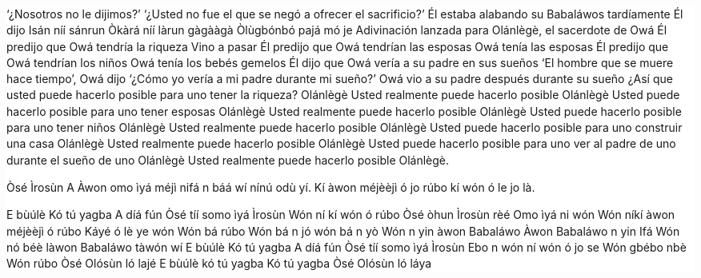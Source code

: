 ‘¿Nosotros no le dijimos?’
‘¿Usted no fue el que se negó a ofrecer el sacrificio?’
Él estaba alabando su Babaláwos tardíamente
Él dijo Isán níí sánrun
Òkàrá níí làrun gàgààgà
Òlùgbónbó pajá mó je
Adivinación lanzada para Olánlègè, el sacerdote de Owá
Él predijo que Owá tendría la riqueza
Vino a pasar
Él predijo que Owá tendrían las esposas
Owá tenía las esposas
Él predijo que Owá tendrían los niños
Owá tenía los bebés gemelos
Él dijo que Owá vería a su padre en sus sueños
‘El hombre que se muere hace tiempo’, Owá dijo
‘¿Cómo yo vería a mi padre durante mi sueño?’
Owá vio a su padre después durante su sueño
¿Así que usted puede hacerlo posible para uno tener la riqueza?
Olánlègè
Usted realmente puede hacerlo posible
Olánlègè
Usted puede hacerlo posible para uno tener esposas
Olánlègè
Usted realmente puede hacerlo posible
Olánlègè
Usted puede hacerlo posible para uno tener niños
Olánlègè
Usted realmente puede hacerlo posible
Olánlègè
Usted puede hacerlo posible para uno construir una casa
Olánlègè
Usted realmente puede hacerlo posible
Olánlègè
Usted puede hacerlo posible para uno ver al padre de uno durante el sueño de uno
Olánlègè
Usted realmente puede hacerlo posible
Olánlègè.

Òsé Ìrosùn A
Àwon omo ìyá méjì nifá n báá wí nínú odù yí. Kí àwon méjèèjì ó jo rúbo kí wón ó le jo là.

E bùúlè
Kó tú yagba
A díá fún Òsé tíí somo ìyá Ìrosùn
Wón ní kí wón ó rúbo
Òsé òhun Ìrosùn rèé
Omo ìyá ni wón
Wón níkí àwon méjèèjì ó rúbo
Káyé ó lè ye wón
Wón bá rúbo
Wón bá n jó wón bá n yò
Wón n yin àwon Babaláwo
Àwon Babaláwo n yin Ifá
Wón nó béè làwon Babaláwo tàwón wí
E bùúlè
Kó tú yagba
A díá fún Òsé tíí somo ìyá Ìrosùn
Ebo n wón ní wón ó jo se
Wón gbébo nbè
Wón rúbo
Òsé Olósùn ló lajé
E bùúlè kó tú yagba
Kó tú yagba
Òsé Olósùn ló láya